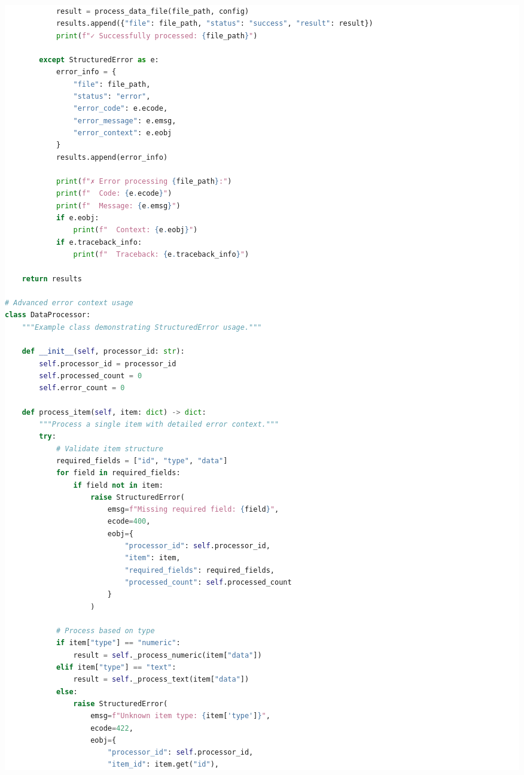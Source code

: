 ```python
            result = process_data_file(file_path, config)
            results.append({"file": file_path, "status": "success", "result": result})
            print(f"✓ Successfully processed: {file_path}")

        except StructuredError as e:
            error_info = {
                "file": file_path,
                "status": "error",
                "error_code": e.ecode,
                "error_message": e.emsg,
                "error_context": e.eobj
            }
            results.append(error_info)

            print(f"✗ Error processing {file_path}:")
            print(f"  Code: {e.ecode}")
            print(f"  Message: {e.emsg}")
            if e.eobj:
                print(f"  Context: {e.eobj}")
            if e.traceback_info:
                print(f"  Traceback: {e.traceback_info}")

    return results

# Advanced error context usage
class DataProcessor:
    """Example class demonstrating StructuredError usage."""

    def __init__(self, processor_id: str):
        self.processor_id = processor_id
        self.processed_count = 0
        self.error_count = 0

    def process_item(self, item: dict) -> dict:
        """Process a single item with detailed error context."""
        try:
            # Validate item structure
            required_fields = ["id", "type", "data"]
            for field in required_fields:
                if field not in item:
                    raise StructuredError(
                        emsg=f"Missing required field: {field}",
                        ecode=400,
                        eobj={
                            "processor_id": self.processor_id,
                            "item": item,
                            "required_fields": required_fields,
                            "processed_count": self.processed_count
                        }
                    )

            # Process based on type
            if item["type"] == "numeric":
                result = self._process_numeric(item["data"])
            elif item["type"] == "text":
                result = self._process_text(item["data"])
            else:
                raise StructuredError(
                    emsg=f"Unknown item type: {item['type']}",
                    ecode=422,
                    eobj={
                        "processor_id": self.processor_id,
                        "item_id": item.get("id"),
```